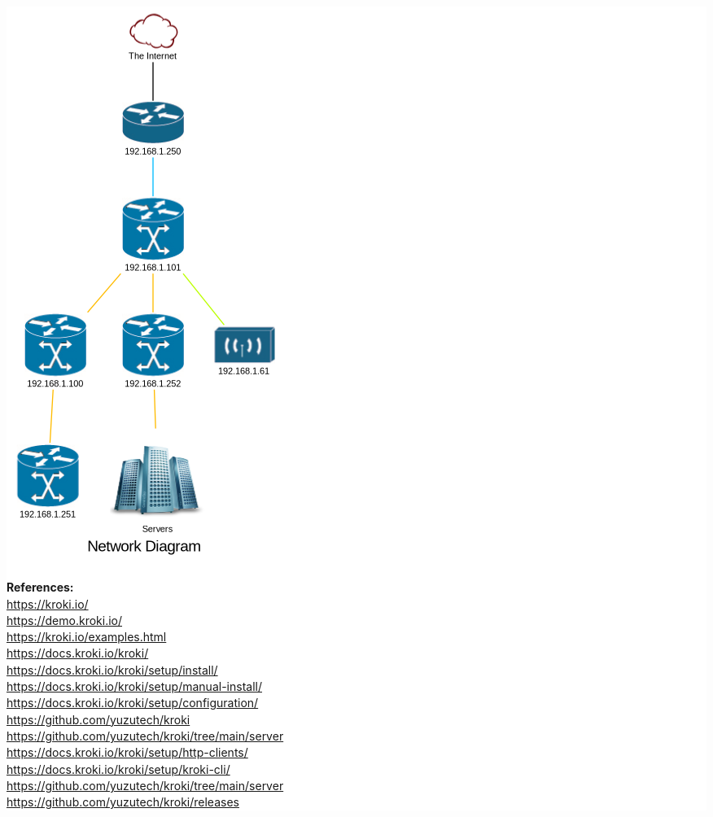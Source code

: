 ![Displaying a png image of a beutified computer network created by Grapvhiz from Kroki")](/assets/img/graphviz-plantuml-network-diagram-fixed-icons.png "Displaying a beautified png image of a computer network created by Grapvhiz from Kroki")


**References:**    
https://kroki.io/   
https://demo.kroki.io/   
https://kroki.io/examples.html   
https://docs.kroki.io/kroki/   
https://docs.kroki.io/kroki/setup/install/   
https://docs.kroki.io/kroki/setup/manual-install/   
https://docs.kroki.io/kroki/setup/configuration/   
https://github.com/yuzutech/kroki   
https://github.com/yuzutech/kroki/tree/main/server   
https://docs.kroki.io/kroki/setup/http-clients/   
https://docs.kroki.io/kroki/setup/kroki-cli/   
https://github.com/yuzutech/kroki/tree/main/server   
https://github.com/yuzutech/kroki/releases    
